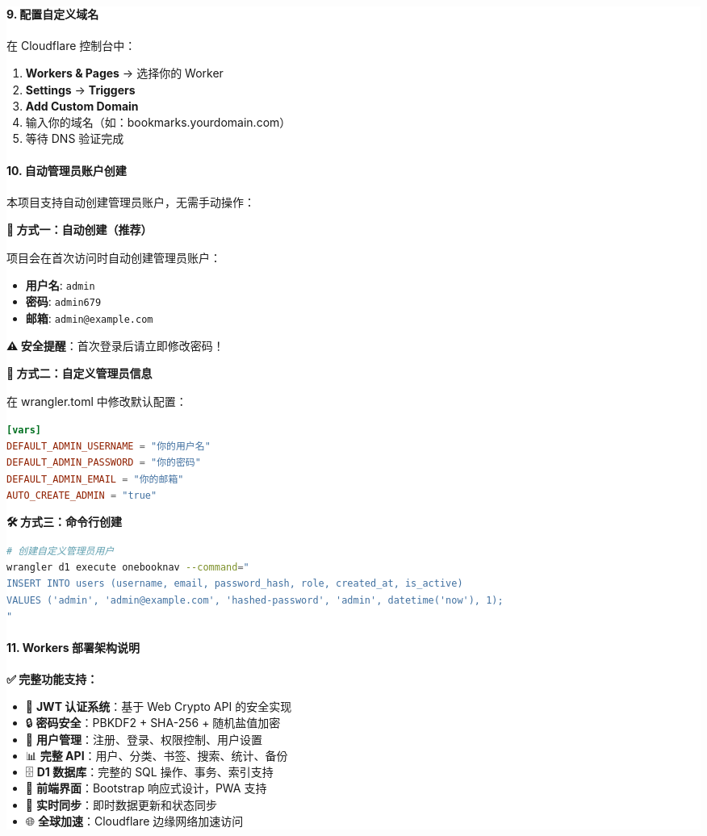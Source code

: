 
#### 9. 配置自定义域名

在 Cloudflare 控制台中：

1. **Workers & Pages** → 选择你的 Worker
2. **Settings** → **Triggers**
3. **Add Custom Domain**
4. 输入你的域名（如：bookmarks.yourdomain.com）
5. 等待 DNS 验证完成

#### 10. 自动管理员账户创建

本项目支持自动创建管理员账户，无需手动操作：

**🎯 方式一：自动创建（推荐）**

项目会在首次访问时自动创建管理员账户：
- **用户名**: `admin`
- **密码**: `admin679`
- **邮箱**: `admin@example.com`

**⚠️ 安全提醒**：首次登录后请立即修改密码！

**🔧 方式二：自定义管理员信息**

在 wrangler.toml 中修改默认配置：

```toml
[vars]
DEFAULT_ADMIN_USERNAME = "你的用户名"
DEFAULT_ADMIN_PASSWORD = "你的密码"
DEFAULT_ADMIN_EMAIL = "你的邮箱"
AUTO_CREATE_ADMIN = "true"
```

**🛠️ 方式三：命令行创建**

```bash
# 创建自定义管理员用户
wrangler d1 execute onebooknav --command="
INSERT INTO users (username, email, password_hash, role, created_at, is_active)
VALUES ('admin', 'admin@example.com', 'hashed-password', 'admin', datetime('now'), 1);
"
```

#### 11. Workers 部署架构说明

**✅ 完整功能支持：**

- 🔐 **JWT 认证系统**：基于 Web Crypto API 的安全实现
- 🔒 **密码安全**：PBKDF2 + SHA-256 + 随机盐值加密
- 👥 **用户管理**：注册、登录、权限控制、用户设置
- 📊 **完整 API**：用户、分类、书签、搜索、统计、备份
- 🗄️ **D1 数据库**：完整的 SQL 操作、事务、索引支持
- 📱 **前端界面**：Bootstrap 响应式设计，PWA 支持
- 🔄 **实时同步**：即时数据更新和状态同步
- 🌐 **全球加速**：Cloudflare 边缘网络加速访问
